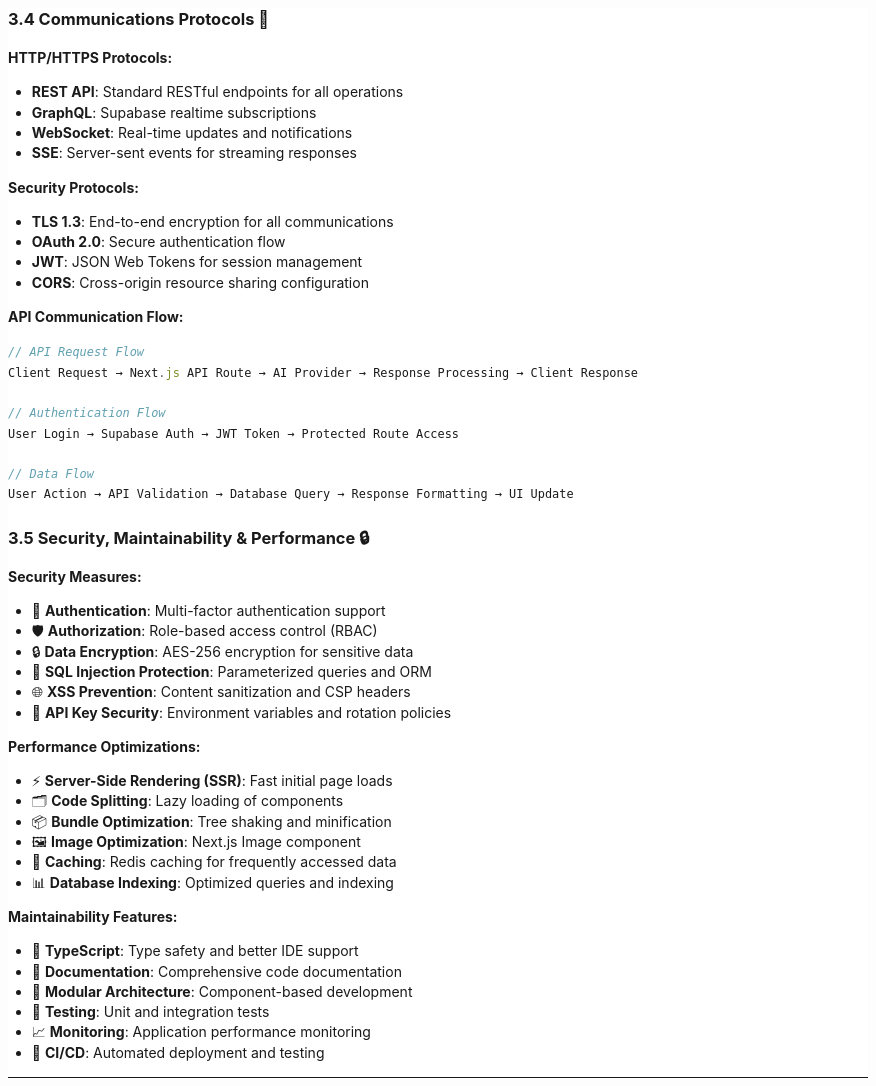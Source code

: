 ### 3.4 Communications Protocols 📡

**HTTP/HTTPS Protocols:**
- **REST API**: Standard RESTful endpoints for all operations
- **GraphQL**: Supabase realtime subscriptions
- **WebSocket**: Real-time updates and notifications
- **SSE**: Server-sent events for streaming responses

**Security Protocols:**
- **TLS 1.3**: End-to-end encryption for all communications
- **OAuth 2.0**: Secure authentication flow
- **JWT**: JSON Web Tokens for session management
- **CORS**: Cross-origin resource sharing configuration

**API Communication Flow:**
```typescript
// API Request Flow
Client Request → Next.js API Route → AI Provider → Response Processing → Client Response

// Authentication Flow
User Login → Supabase Auth → JWT Token → Protected Route Access

// Data Flow
User Action → API Validation → Database Query → Response Formatting → UI Update
```

### 3.5 Security, Maintainability & Performance 🔒

**Security Measures:**
- 🔐 **Authentication**: Multi-factor authentication support
- 🛡️ **Authorization**: Role-based access control (RBAC)
- 🔒 **Data Encryption**: AES-256 encryption for sensitive data
- 🚫 **SQL Injection Protection**: Parameterized queries and ORM
- 🌐 **XSS Prevention**: Content sanitization and CSP headers
- 🔑 **API Key Security**: Environment variables and rotation policies

**Performance Optimizations:**
- ⚡ **Server-Side Rendering (SSR)**: Fast initial page loads
- 🗂️ **Code Splitting**: Lazy loading of components
- 📦 **Bundle Optimization**: Tree shaking and minification
- 🖼️ **Image Optimization**: Next.js Image component
- 💾 **Caching**: Redis caching for frequently accessed data
- 📊 **Database Indexing**: Optimized queries and indexing

**Maintainability Features:**
- 🧪 **TypeScript**: Type safety and better IDE support
- 📝 **Documentation**: Comprehensive code documentation
- 🔧 **Modular Architecture**: Component-based development
- 🧪 **Testing**: Unit and integration tests
- 📈 **Monitoring**: Application performance monitoring
- 🔄 **CI/CD**: Automated deployment and testing

---
